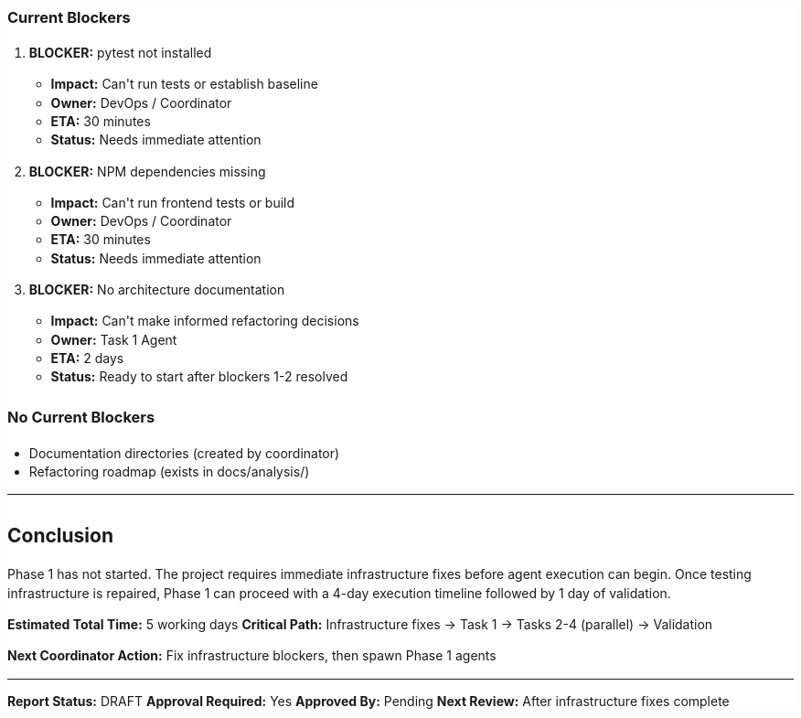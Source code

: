 ### Current Blockers

1. **BLOCKER:** pytest not installed
   - **Impact:** Can't run tests or establish baseline
   - **Owner:** DevOps / Coordinator
   - **ETA:** 30 minutes
   - **Status:** Needs immediate attention

2. **BLOCKER:** NPM dependencies missing
   - **Impact:** Can't run frontend tests or build
   - **Owner:** DevOps / Coordinator
   - **ETA:** 30 minutes
   - **Status:** Needs immediate attention

3. **BLOCKER:** No architecture documentation
   - **Impact:** Can't make informed refactoring decisions
   - **Owner:** Task 1 Agent
   - **ETA:** 2 days
   - **Status:** Ready to start after blockers 1-2 resolved

### No Current Blockers

- Documentation directories (created by coordinator)
- Refactoring roadmap (exists in docs/analysis/)

---

## Conclusion

Phase 1 has not started. The project requires immediate infrastructure fixes before agent execution can begin. Once testing infrastructure is repaired, Phase 1 can proceed with a 4-day execution timeline followed by 1 day of validation.

**Estimated Total Time:** 5 working days
**Critical Path:** Infrastructure fixes → Task 1 → Tasks 2-4 (parallel) → Validation

**Next Coordinator Action:** Fix infrastructure blockers, then spawn Phase 1 agents

---

**Report Status:** DRAFT
**Approval Required:** Yes
**Approved By:** Pending
**Next Review:** After infrastructure fixes complete
